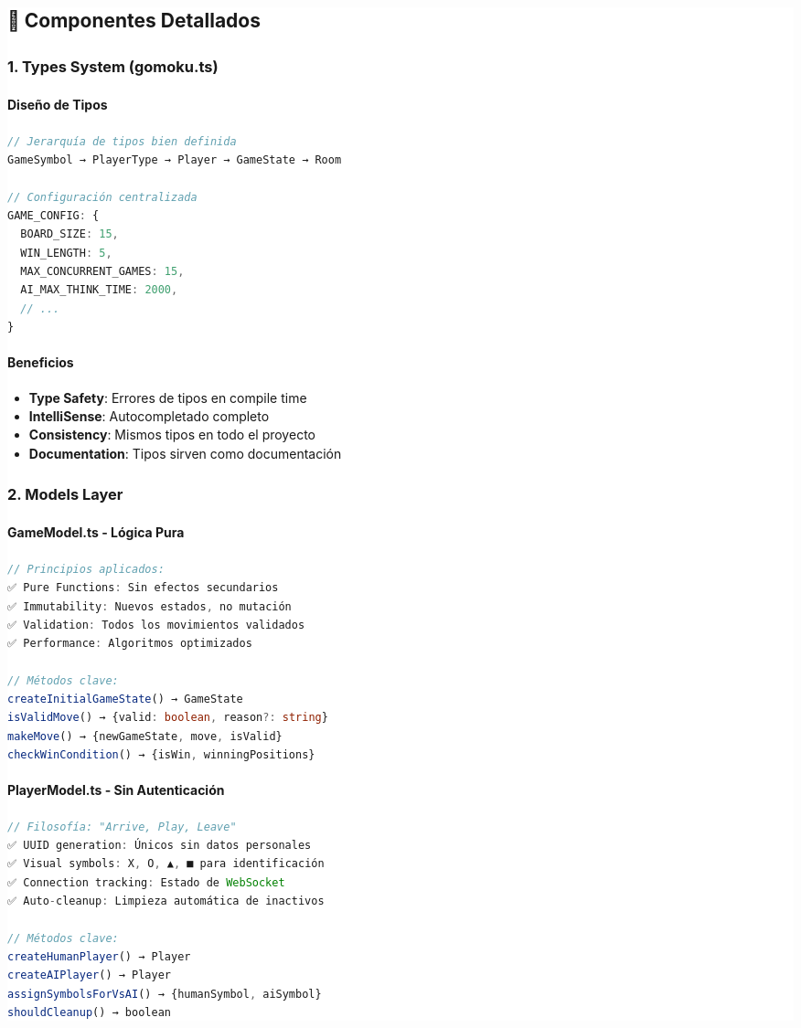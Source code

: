 
## 🧩 **Componentes Detallados**

### **1. Types System (gomoku.ts)**

#### **Diseño de Tipos**
```typescript
// Jerarquía de tipos bien definida
GameSymbol → PlayerType → Player → GameState → Room

// Configuración centralizada
GAME_CONFIG: {
  BOARD_SIZE: 15,
  WIN_LENGTH: 5,
  MAX_CONCURRENT_GAMES: 15,
  AI_MAX_THINK_TIME: 2000,
  // ...
}
```

#### **Beneficios**
- **Type Safety**: Errores de tipos en compile time
- **IntelliSense**: Autocompletado completo
- **Consistency**: Mismos tipos en todo el proyecto
- **Documentation**: Tipos sirven como documentación

### **2. Models Layer**

#### **GameModel.ts - Lógica Pura**
```typescript
// Principios aplicados:
✅ Pure Functions: Sin efectos secundarios
✅ Immutability: Nuevos estados, no mutación
✅ Validation: Todos los movimientos validados
✅ Performance: Algoritmos optimizados

// Métodos clave:
createInitialGameState() → GameState
isValidMove() → {valid: boolean, reason?: string}
makeMove() → {newGameState, move, isValid}
checkWinCondition() → {isWin, winningPositions}
```

#### **PlayerModel.ts - Sin Autenticación**
```typescript
// Filosofía: "Arrive, Play, Leave"
✅ UUID generation: Únicos sin datos personales
✅ Visual symbols: X, O, ▲, ■ para identificación
✅ Connection tracking: Estado de WebSocket
✅ Auto-cleanup: Limpieza automática de inactivos

// Métodos clave:
createHumanPlayer() → Player
createAIPlayer() → Player
assignSymbolsForVsAI() → {humanSymbol, aiSymbol}
shouldCleanup() → boolean
```
